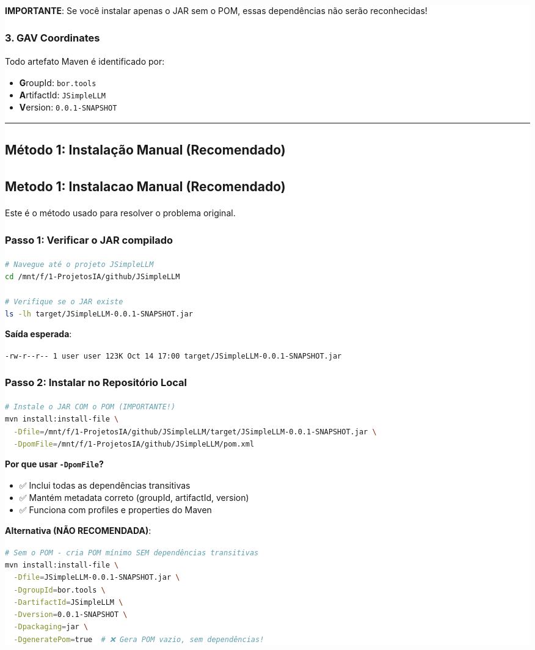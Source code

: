 **IMPORTANTE**: Se você instalar apenas o JAR sem o POM, essas dependências não serão reconhecidas!

### 3. GAV Coordinates

Todo artefato Maven é identificado por:
- **G**roupId: `bor.tools`
- **A**rtifactId: `JSimpleLLM`
- **V**ersion: `0.0.1-SNAPSHOT`

---

## Método 1: Instalação Manual (Recomendado)

## Metodo 1: Instalacao Manual (Recomendado)

Este é o método usado para resolver o problema original.

### Passo 1: Verificar o JAR compilado

```bash
# Navegue até o projeto JSimpleLLM
cd /mnt/f/1-ProjetosIA/github/JSimpleLLM

# Verifique se o JAR existe
ls -lh target/JSimpleLLM-0.0.1-SNAPSHOT.jar
```

**Saída esperada**:

```
-rw-r--r-- 1 user user 123K Oct 14 17:00 target/JSimpleLLM-0.0.1-SNAPSHOT.jar
```

### Passo 2: Instalar no Repositório Local

```bash
# Instale o JAR COM o POM (IMPORTANTE!)
mvn install:install-file \
  -Dfile=/mnt/f/1-ProjetosIA/github/JSimpleLLM/target/JSimpleLLM-0.0.1-SNAPSHOT.jar \
  -DpomFile=/mnt/f/1-ProjetosIA/github/JSimpleLLM/pom.xml
```

**Por que usar `-DpomFile`?**
- ✅ Inclui todas as dependências transitivas
- ✅ Mantém metadata correto (groupId, artifactId, version)
- ✅ Funciona com profiles e properties do Maven

**Alternativa (NÃO RECOMENDADA)**:

```bash
# Sem o POM - cria POM mínimo SEM dependências transitivas
mvn install:install-file \
  -Dfile=JSimpleLLM-0.0.1-SNAPSHOT.jar \
  -DgroupId=bor.tools \
  -DartifactId=JSimpleLLM \
  -Dversion=0.0.1-SNAPSHOT \
  -Dpackaging=jar \
  -DgeneratePom=true  # ❌ Gera POM vazio, sem dependências!
```
